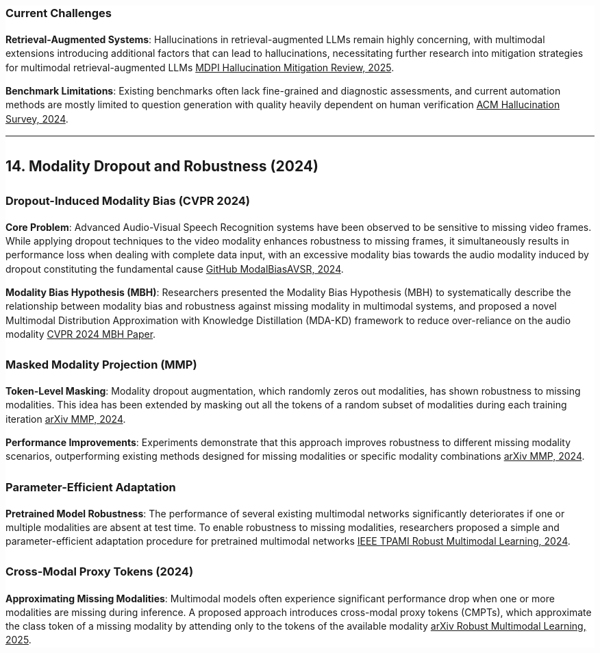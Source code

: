 ### Current Challenges

**Retrieval-Augmented Systems**: Hallucinations in retrieval-augmented LLMs remain highly concerning, with multimodal extensions introducing additional factors that can lead to hallucinations, necessitating further research into mitigation strategies for multimodal retrieval-augmented LLMs [MDPI Hallucination Mitigation Review, 2025](https://www.mdpi.com/2227-7390/13/5/856).

**Benchmark Limitations**: Existing benchmarks often lack fine-grained and diagnostic assessments, and current automation methods are mostly limited to question generation with quality heavily dependent on human verification [ACM Hallucination Survey, 2024](https://dl.acm.org/doi/10.1145/3703155).

---

## 14. Modality Dropout and Robustness (2024)

### Dropout-Induced Modality Bias (CVPR 2024)

**Core Problem**: Advanced Audio-Visual Speech Recognition systems have been observed to be sensitive to missing video frames. While applying dropout techniques to the video modality enhances robustness to missing frames, it simultaneously results in performance loss when dealing with complete data input, with an excessive modality bias towards the audio modality induced by dropout constituting the fundamental cause [GitHub ModalBiasAVSR, 2024](https://github.com/dalision/ModalBiasAVSR).

**Modality Bias Hypothesis (MBH)**: Researchers presented the Modality Bias Hypothesis (MBH) to systematically describe the relationship between modality bias and robustness against missing modality in multimodal systems, and proposed a novel Multimodal Distribution Approximation with Knowledge Distillation (MDA-KD) framework to reduce over-reliance on the audio modality [CVPR 2024 MBH Paper](https://openaccess.thecvf.com/content/CVPR2024/html/Dai_A_Study_of_Dropout-Induced_Modality_Bias_on_Robustness_to_Missing_CVPR_2024_paper.html).

### Masked Modality Projection (MMP)

**Token-Level Masking**: Modality dropout augmentation, which randomly zeros out modalities, has shown robustness to missing modalities. This idea has been extended by masking out all the tokens of a random subset of modalities during each training iteration [arXiv MMP, 2024](https://arxiv.org/html/2410.03010v1).

**Performance Improvements**: Experiments demonstrate that this approach improves robustness to different missing modality scenarios, outperforming existing methods designed for missing modalities or specific modality combinations [arXiv MMP, 2024](https://arxiv.org/html/2410.03010v1).

### Parameter-Efficient Adaptation

**Pretrained Model Robustness**: The performance of several existing multimodal networks significantly deteriorates if one or multiple modalities are absent at test time. To enable robustness to missing modalities, researchers proposed a simple and parameter-efficient adaptation procedure for pretrained multimodal networks [IEEE TPAMI Robust Multimodal Learning, 2024](https://dl.acm.org/doi/10.1109/TPAMI.2024.3476487).

### Cross-Modal Proxy Tokens (2024)

**Approximating Missing Modalities**: Multimodal models often experience significant performance drop when one or more modalities are missing during inference. A proposed approach introduces cross-modal proxy tokens (CMPTs), which approximate the class token of a missing modality by attending only to the tokens of the available modality [arXiv Robust Multimodal Learning, 2025](https://arxiv.org/html/2501.17823v2).
